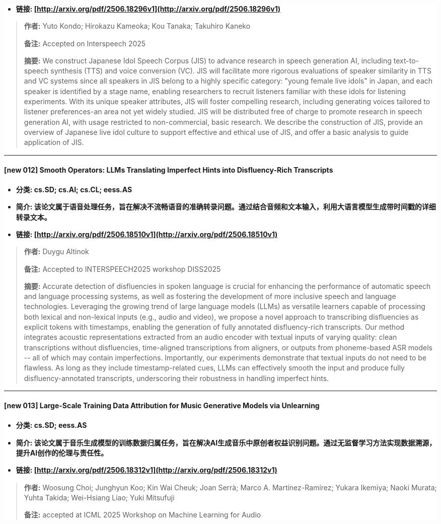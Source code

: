 - **链接: [http://arxiv.org/pdf/2506.18296v1](http://arxiv.org/pdf/2506.18296v1)**

> **作者:** Yuto Kondo; Hirokazu Kameoka; Kou Tanaka; Takuhiro Kaneko
>
> **备注:** Accepted on Interspeech 2025
>
> **摘要:** We construct Japanese Idol Speech Corpus (JIS) to advance research in speech generation AI, including text-to-speech synthesis (TTS) and voice conversion (VC). JIS will facilitate more rigorous evaluations of speaker similarity in TTS and VC systems since all speakers in JIS belong to a highly specific category: "young female live idols" in Japan, and each speaker is identified by a stage name, enabling researchers to recruit listeners familiar with these idols for listening experiments. With its unique speaker attributes, JIS will foster compelling research, including generating voices tailored to listener preferences-an area not yet widely studied. JIS will be distributed free of charge to promote research in speech generation AI, with usage restricted to non-commercial, basic research. We describe the construction of JIS, provide an overview of Japanese live idol culture to support effective and ethical use of JIS, and offer a basic analysis to guide application of JIS.
>
---
#### [new 012] Smooth Operators: LLMs Translating Imperfect Hints into Disfluency-Rich Transcripts
- **分类: cs.SD; cs.AI; cs.CL; eess.AS**

- **简介: 该论文属于语音处理任务，旨在解决不流畅语音的准确转录问题。通过结合音频和文本输入，利用大语言模型生成带时间戳的详细转录文本。**

- **链接: [http://arxiv.org/pdf/2506.18510v1](http://arxiv.org/pdf/2506.18510v1)**

> **作者:** Duygu Altinok
>
> **备注:** Accepted to INTERSPEECH2025 workshop DISS2025
>
> **摘要:** Accurate detection of disfluencies in spoken language is crucial for enhancing the performance of automatic speech and language processing systems, as well as fostering the development of more inclusive speech and language technologies. Leveraging the growing trend of large language models (LLMs) as versatile learners capable of processing both lexical and non-lexical inputs (e.g., audio and video), we propose a novel approach to transcribing disfluencies as explicit tokens with timestamps, enabling the generation of fully annotated disfluency-rich transcripts. Our method integrates acoustic representations extracted from an audio encoder with textual inputs of varying quality: clean transcriptions without disfluencies, time-aligned transcriptions from aligners, or outputs from phoneme-based ASR models -- all of which may contain imperfections. Importantly, our experiments demonstrate that textual inputs do not need to be flawless. As long as they include timestamp-related cues, LLMs can effectively smooth the input and produce fully disfluency-annotated transcripts, underscoring their robustness in handling imperfect hints.
>
---
#### [new 013] Large-Scale Training Data Attribution for Music Generative Models via Unlearning
- **分类: cs.SD; eess.AS**

- **简介: 该论文属于音乐生成模型的训练数据归属任务，旨在解决AI生成音乐中原创者权益识别问题。通过无监督学习方法实现数据溯源，提升AI创作的伦理与责任性。**

- **链接: [http://arxiv.org/pdf/2506.18312v1](http://arxiv.org/pdf/2506.18312v1)**

> **作者:** Woosung Choi; Junghyun Koo; Kin Wai Cheuk; Joan Serrà; Marco A. Martínez-Ramírez; Yukara Ikemiya; Naoki Murata; Yuhta Takida; Wei-Hsiang Liao; Yuki Mitsufuji
>
> **备注:** accepted at ICML 2025 Workshop on Machine Learning for Audio
>